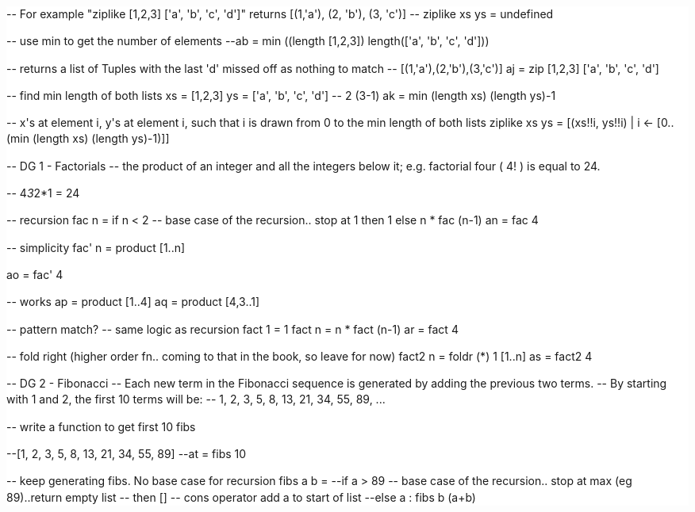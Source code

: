 -- For example "ziplike [1,2,3] ['a', 'b', 'c', 'd']" returns [(1,'a'), (2, 'b'), (3, 'c')]
-- ziplike xs ys = undefined

-- use min to get the number of elements
--ab = min ((length [1,2,3]) length(['a', 'b', 'c', 'd']))

-- returns a list of Tuples with the last 'd' missed off as nothing to match
-- [(1,'a'),(2,'b'),(3,'c')]
aj = zip [1,2,3] ['a', 'b', 'c', 'd']

-- find min length of both lists
xs = [1,2,3]
ys = ['a', 'b', 'c', 'd']
-- 2 (3-1)
ak = min (length xs) (length ys)-1

-- x's at element i, y's at element i, such that i is drawn from 0 to the min length of both lists 
ziplike xs ys = [(xs!!i, ys!!i) | i <- [0..(min (length xs) (length ys)-1)]]



-- DG 1 - Factorials
-- the product of an integer and all the integers below it; e.g. factorial four ( 4! ) is equal to 24.

-- 4*3*2*1 = 24

-- recursion
fac n =
    if n < 2
        -- base case of the recursion.. stop at 1
        then 1
        else n * fac (n-1) 
an = fac 4

-- simplicity
fac' n = product [1..n]

ao = fac' 4

-- works
ap = product [1..4]
aq = product [4,3..1]

-- pattern match?
-- same logic as recursion
fact 1 = 1
fact n = n * fact (n-1)
ar = fact 4

-- fold right (higher order fn.. coming to that in the book, so leave for now)
fact2 n = foldr (*) 1 [1..n]
as = fact2 4


-- DG 2 - Fibonacci
-- Each new term in the Fibonacci sequence is generated by adding the previous two terms. 
-- By starting with 1 and 2, the first 10 terms will be:
-- 1, 2, 3, 5, 8, 13, 21, 34, 55, 89, ...

-- write a function to get first 10 fibs

--[1, 2, 3, 5, 8, 13, 21, 34, 55, 89]
--at = fibs 10

-- keep generating fibs.  No base case for recursion
fibs a b =
    --if a > 89
        -- base case of the recursion.. stop at max (eg 89)..return empty list
        --  then [] 
        -- cons operator add a to start of list
        --else a : fibs b (a+b) 